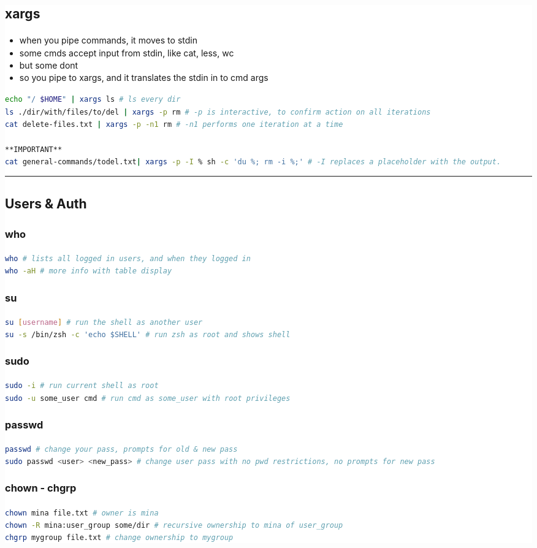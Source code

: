 
## xargs

- when you pipe commands, it moves to stdin
- some cmds accept input from stdin, like cat, less, wc
- but some dont
- so you pipe to xargs, and it translates the stdin in to cmd args

```sh
echo "/ $HOME" | xargs ls # ls every dir
ls ./dir/with/files/to/del | xargs -p rm # -p is interactive, to confirm action on all iterations
cat delete-files.txt | xargs -p -n1 rm # -n1 performs one iteration at a time

**IMPORTANT**
cat general-commands/todel.txt| xargs -p -I % sh -c 'du %; rm -i %;' # -I replaces a placeholder with the output.
```

---

## Users & Auth

### who

```sh
who # lists all logged in users, and when they logged in
who -aH # more info with table display
```

### su

```sh
su [username] # run the shell as another user
su -s /bin/zsh -c 'echo $SHELL' # run zsh as root and shows shell
```

### sudo

```sh
sudo -i # run current shell as root
sudo -u some_user cmd # run cmd as some_user with root privileges
```

### passwd

```sh
passwd # change your pass, prompts for old & new pass
sudo passwd <user> <new_pass> # change user pass with no pwd restrictions, no prompts for new pass
```

### chown - chgrp

```sh
chown mina file.txt # owner is mina
chown -R mina:user_group some/dir # recursive ownership to mina of user_group
chgrp mygroup file.txt # change ownership to mygroup
```
